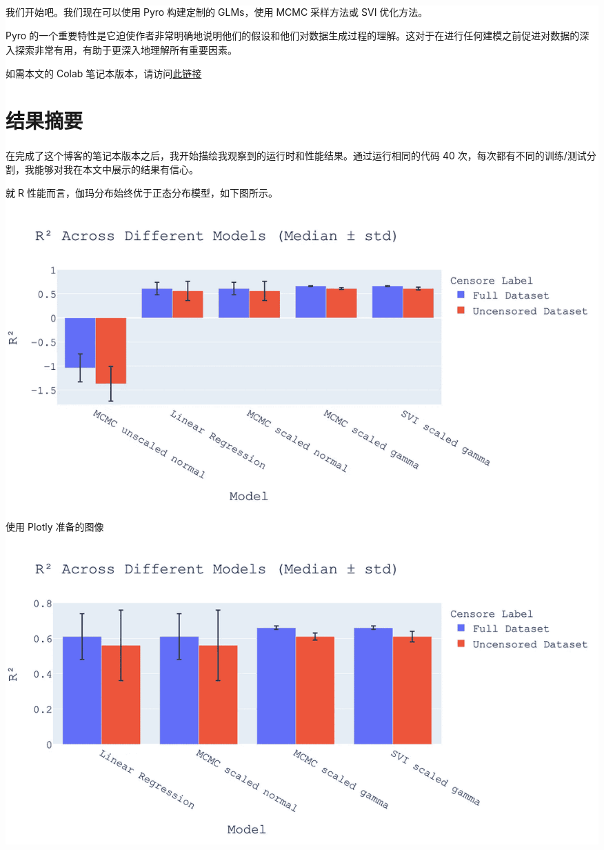 
我们开始吧。我们现在可以使用 Pyro 构建定制的 GLMs，使用 MCMC 采样方法或 SVI 优化方法。

Pyro 的一个重要特性是它迫使作者非常明确地说明他们的假设和他们对数据生成过程的理解。这对于在进行任何建模之前促进对数据的深入探索非常有用，有助于更深入地理解所有重要因素。

如需本文的 Colab 笔记本版本，请访问[此链接](https://colab.research.google.com/drive/1MpbGkI_JEVmfzEuh68PRGWgFP5fSEIoe)

# 结果摘要

在完成了这个博客的笔记本版本之后，我开始描绘我观察到的运行时和性能结果。通过运行相同的代码 40 次，每次都有不同的训练/测试分割，我能够对我在本文中展示的结果有信心。

就 R 性能而言，伽玛分布始终优于正态分布模型，如下图所示。

![](img/39ef4886f10ede0861a3c5f1cb92f1df.png)

使用 Plotly 准备的图像

![](img/ef2e6cc95c4411a33a939cb0ff90b045.png)
